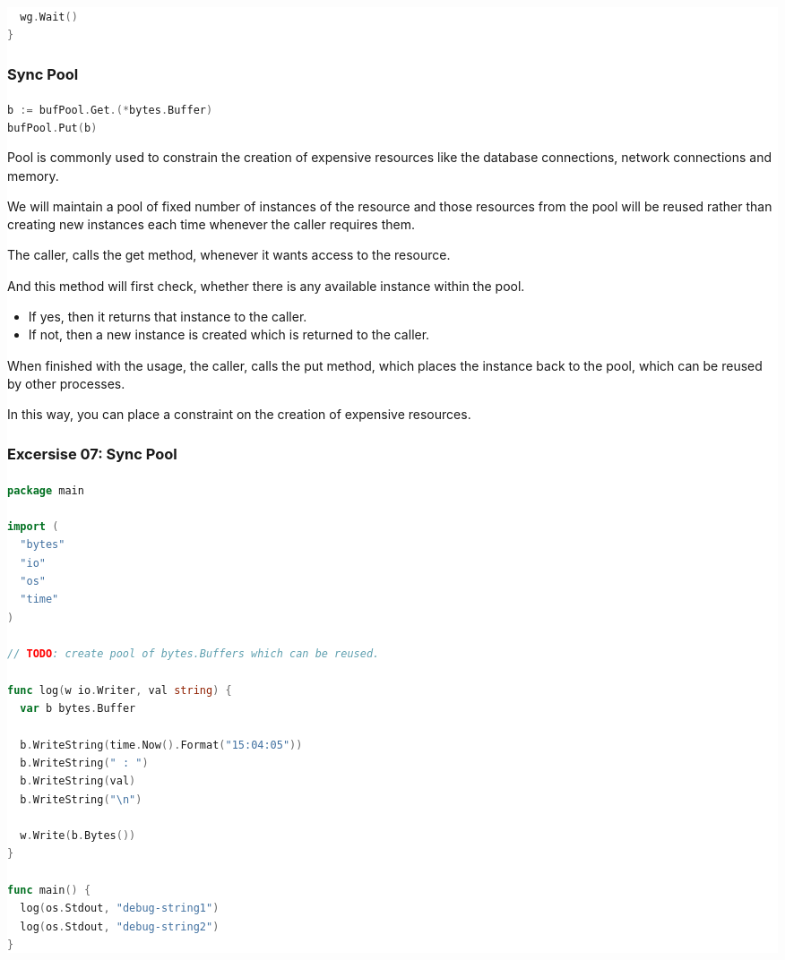 ```go
  wg.Wait()
}
```

### Sync Pool

```go
b := bufPool.Get.(*bytes.Buffer)
bufPool.Put(b)
```

Pool is commonly used to constrain the creation of expensive resources like the database connections, network connections and memory.

We will maintain a pool of fixed number of instances of the resource and those resources from the pool will be reused rather than creating new instances each time whenever the caller requires them.

The caller, calls the get method, whenever it wants access to the resource.

And this method will first check, whether there is any available instance within the pool.

- If yes, then it returns that instance to the caller.
- If not, then a new instance is created which is returned to the caller.

When finished with the usage, the caller, calls the put method, which places the instance back to the pool, which can be reused by other processes.

In this way, you can place a constraint on the creation of expensive resources.

### Excersise 07: Sync Pool

```go
package main

import (
  "bytes"
  "io"
  "os"
  "time"
)

// TODO: create pool of bytes.Buffers which can be reused.

func log(w io.Writer, val string) {
  var b bytes.Buffer

  b.WriteString(time.Now().Format("15:04:05"))
  b.WriteString(" : ")
  b.WriteString(val)
  b.WriteString("\n")

  w.Write(b.Bytes())
}

func main() {
  log(os.Stdout, "debug-string1")
  log(os.Stdout, "debug-string2")
}
```
